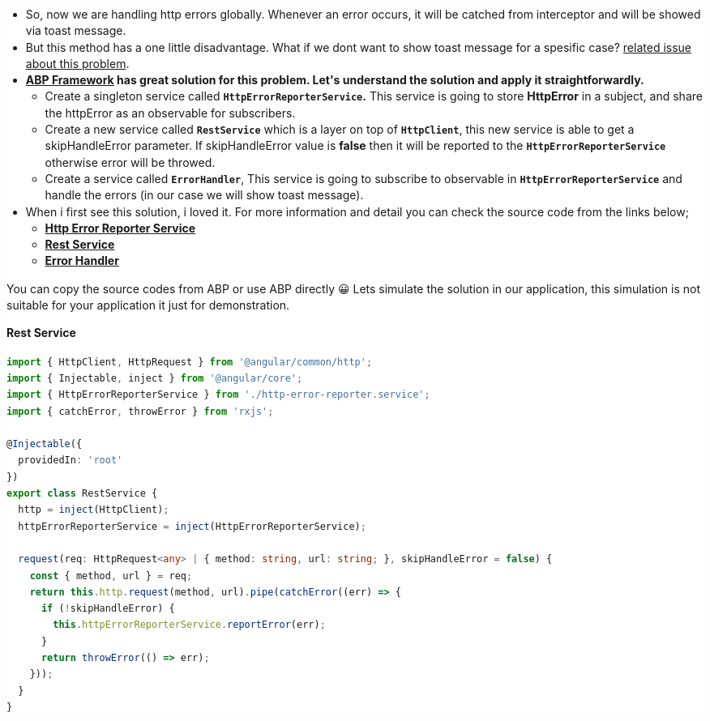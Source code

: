 - So, now we are handling http errors globally. Whenever an error occurs, it will be catched from interceptor and will be showed via toast message.  
- But this method has a one little disadvantage. What if we dont want to show toast message for a spesific case? [related issue about this problem](https://github.com/angular/angular/issues/18155).   
- **[ABP Framework](https://abp.io/) has great solution for this problem. Let's understand the solution and apply it straightforwardly.**  
  - Create a singleton service called **`HttpErrorReporterService`.** This service is going to store **HttpError** in a subject, and share the httpError as an observable for subscribers.
  - Create a new service called **`RestService`** which is a layer on top of **`HttpClient`**, this new service is able to get a skipHandleError parameter. If skipHandleError value is **false** then it will be reported to the **`HttpErrorReporterService`** otherwise error will be throwed.
  - Create a service called **`ErrorHandler`**, This service is going to subscribe to observable in **`HttpErrorReporterService`** and handle the errors (in our case we will show toast message).
- When i first see this solution, i loved it. For more information and detail you can check the source code from the links below;   
  - [**Http Error Reporter Service**](https://github.com/abpframework/abp/blob/360a3395aa0e44fb77574ea7eac745e8ba94b82e/npm/ng-packs/packages/core/src/lib/services/http-error-reporter.service.ts#L6)
  - [**Rest Service**](https://github.com/abpframework/abp/blob/360a3395aa0e44fb77574ea7eac745e8ba94b82e/npm/ng-packs/packages/core/src/lib/services/rest.service.ts#L4)
  - [**Error Handler**](https://github.com/abpframework/abp/blob/360a3395aa0e44fb77574ea7eac745e8ba94b82e/npm/ng-packs/packages/theme-shared/src/lib/handlers/error.handler.ts#L19)

You can copy the source codes from ABP or use ABP directly 😀
Lets simulate the solution in our application, this simulation is not suitable for your application it just for demonstration.

**Rest Service**

```ts
import { HttpClient, HttpRequest } from '@angular/common/http';
import { Injectable, inject } from '@angular/core';
import { HttpErrorReporterService } from './http-error-reporter.service';
import { catchError, throwError } from 'rxjs';

@Injectable({
  providedIn: 'root'
})
export class RestService {
  http = inject(HttpClient);
  httpErrorReporterService = inject(HttpErrorReporterService);

  request(req: HttpRequest<any> | { method: string, url: string; }, skipHandleError = false) {
    const { method, url } = req;
    return this.http.request(method, url).pipe(catchError((err) => {
      if (!skipHandleError) {
        this.httpErrorReporterService.reportError(err);
      }
      return throwError(() => err);
    }));
  }
}

```
